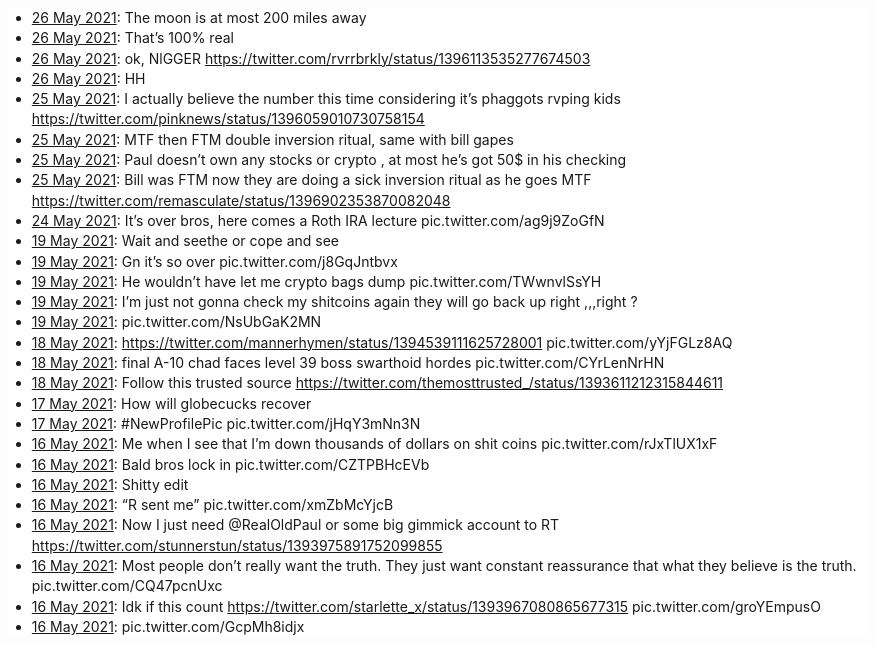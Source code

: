 * [26 May 2021](https://web.archive.org/web/20210526054603/https://twitter.com/StunnerStun/status/1397428786401091584): The moon is at most 200 miles away 
* [26 May 2021](https://web.archive.org/web/20210526054212/https://twitter.com/StunnerStun/status/1397427733538512903): That’s 100% real 
* [26 May 2021](https://web.archive.org/web/20210526031919/https://twitter.com/StunnerStun/status/1397391267122880514): ok, NlGGER https://twitter.com/rvrrbrkly/status/1396113535277674503 
* [26 May 2021](https://web.archive.org/web/20210526030729/https://twitter.com/StunnerStun/status/1397388556348313600): HH 
* [25 May 2021](https://web.archive.org/web/20210525164717/https://twitter.com/StunnerStun/status/1397232404021063685): I actually believe the number this time considering it’s phaggots rvping kids https://twitter.com/pinknews/status/1396059010730758154 
* [25 May 2021](https://web.archive.org/web/20210525164036/https://twitter.com/StunnerStun/status/1397231092114001933): MTF then FTM double inversion ritual, same with bill gapes 
* [25 May 2021](https://web.archive.org/web/20210525142906/https://twitter.com/StunnerStun/status/1397197545248526347): Paul doesn’t own any stocks or crypto , at most he’s got 50$ in his checking 
* [25 May 2021](https://web.archive.org/web/20210525051228/https://twitter.com/StunnerStun/status/1397041202944413698): Bill was FTM now they are doing a sick inversion ritual as he goes MTF https://twitter.com/remasculate/status/1396902353870082048 
* [24 May 2021](https://web.archive.org/web/20210524201342/https://twitter.com/StunnerStun/status/1396686658855215104): It’s over bros, here comes a Roth IRA lecture pic.twitter.com/ag9j9ZoGfN 
* [19 May 2021](https://web.archive.org/web/20210520054153/https://twitter.com/StunnerStun/status/1395039455879172105): Wait and seethe or cope and see 
* [19 May 2021](https://web.archive.org/web/20210519065048/https://twitter.com/StunnerStun/status/1394908242111836161): Gn it’s so over pic.twitter.com/j8GqJntbvx 
* [19 May 2021](https://web.archive.org/web/20210519061422/https://twitter.com/StunnerStun/status/1394899003989536775): He wouldn’t have let me crypto bags dump pic.twitter.com/TWwnvlSsYH 
* [19 May 2021](https://web.archive.org/web/20210519053008/https://twitter.com/StunnerStun/status/1394887981052403714): I’m just not gonna check my shitcoins again they will go back up right ,,,right ? 
* [19 May 2021](https://web.archive.org/web/20210519052557/https://twitter.com/StunnerStun/status/1394886911307698176): pic.twitter.com/NsUbGaK2MN 
* [18 May 2021](https://web.archive.org/web/20210518063135/https://twitter.com/StunnerStun/status/1394539568469364736): https://twitter.com/mannerhymen/status/1394539111625728001  pic.twitter.com/yYjFGLz8AQ 
* [18 May 2021](https://web.archive.org/web/20210518065130/https://twitter.com/StunnerStun/status/1394535234067214339): final A-10 chad faces level 39 boss swarthoid hordes pic.twitter.com/CYrLenNrHN 
* [18 May 2021](https://web.archive.org/web/20210518043903/https://twitter.com/StunnerStun/status/1394507242402103296): Follow this trusted source https://twitter.com/themosttrusted_/status/1393611212315844611 
* [17 May 2021](https://web.archive.org/web/20210517184347/https://twitter.com/StunnerStun/status/1394322856750768128): How will globecucks recover 
* [17 May 2021](https://web.archive.org/web/20210517000559/https://twitter.com/StunnerStun/status/1394081671285182465): #NewProfilePic  pic.twitter.com/jHqY3mNn3N 
* [16 May 2021](https://web.archive.org/web/20210516224337/https://twitter.com/StunnerStun/status/1394060759622209538): Me when I see that I’m down thousands of dollars on shit coins pic.twitter.com/rJxTlUX1xF 
* [16 May 2021](https://web.archive.org/web/20210516223655/https://twitter.com/StunnerStun/status/1394059143615557632): Bald bros lock in pic.twitter.com/CZTPBHcEVb 
* [16 May 2021](https://web.archive.org/web/20210516211909/https://twitter.com/StunnerStun/status/1394035615319089154): Shitty edit 
* [16 May 2021](https://web.archive.org/web/20210516212851/https://twitter.com/StunnerStun/status/1394033657434738688): “R sent me” pic.twitter.com/xmZbMcYjcB 
* [16 May 2021](https://web.archive.org/web/20210516182851/https://twitter.com/StunnerStun/status/1393996226119483394): Now I just need  @RealOldPaul  or some big gimmick account to RT https://twitter.com/stunnerstun/status/1393975891752099855 
* [16 May 2021](https://web.archive.org/web/20210516181824/https://twitter.com/StunnerStun/status/1393975891752099855): Most people don’t really want the truth. They just want constant reassurance that what they believe is the truth. pic.twitter.com/CQ47pcnUxc 
* [16 May 2021](https://web.archive.org/web/20210516175100/https://twitter.com/StunnerStun/status/1393972539098021895): Idk if this count  https://twitter.com/starlette_x/status/1393967080865677315  pic.twitter.com/groYEmpusO 
* [16 May 2021](https://web.archive.org/web/20210516191611/https://twitter.com/StunnerStun/status/1393963921724280832): pic.twitter.com/GcpMh8idjx 